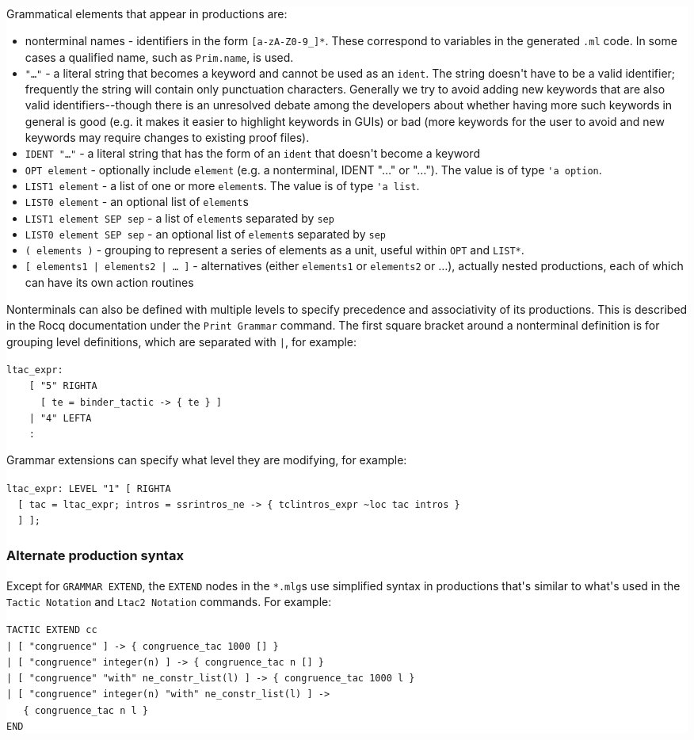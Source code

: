 Grammatical elements that appear in productions are:

- nonterminal names - identifiers in the form `[a-zA-Z0-9_]*`.  These correspond to variables in
  the generated `.ml` code.  In some cases a qualified name, such as `Prim.name`, is used.
- `"…"` - a literal string that becomes a keyword and cannot be used as an `ident`.
  The string doesn't have to be a valid identifier; frequently the string will contain only
  punctuation characters.  Generally we try to avoid adding new keywords that are also valid
  identifiers--though there is an unresolved debate among the developers about whether having more
  such keywords in general is good (e.g. it makes it easier to highlight keywords in GUIs)
  or bad (more keywords for the user to avoid and new keywords may require changes to existing
  proof files).
- `IDENT "…"` - a literal string that has the form of an `ident` that doesn't become
  a keyword
- `OPT element` - optionally include `element` (e.g. a nonterminal, IDENT "…" or "…").
  The value is of type `'a option`.
- `LIST1 element` - a list of one or more `element`s.  The value is of type `'a list`.
- `LIST0 element` - an optional list of `element`s
- `LIST1 element SEP sep` - a list of `element`s separated by `sep`
- `LIST0 element SEP sep` - an optional list of `element`s separated by `sep`
- `( elements )` - grouping to represent a series of elements as a unit,
  useful within `OPT` and `LIST*`.
- `[ elements1 | elements2 | … ]` - alternatives (either `elements1` or `elements2` or …),
  actually nested productions, each of which can have its own action routines

Nonterminals can also be defined with multiple levels to specify precedence and associativity
of its productions.  This is described in the Rocq documentation under the `Print Grammar`
command.  The first square bracket around a nonterminal definition is for grouping
level definitions, which are separated with `|`, for example:

  ```
  ltac_expr:
      [ "5" RIGHTA
        [ te = binder_tactic -> { te } ]
      | "4" LEFTA
      :
  ```

Grammar extensions can specify what level they are modifying, for example:

  ```
  ltac_expr: LEVEL "1" [ RIGHTA
    [ tac = ltac_expr; intros = ssrintros_ne -> { tclintros_expr ~loc tac intros }
    ] ];
  ```

### Alternate production syntax ###

Except for `GRAMMAR EXTEND`, the `EXTEND` nodes in the `*.mlg`s use simplified syntax in
productions that's similar to what's used in the `Tactic Notation` and
`Ltac2 Notation` commands.  For example:

  ```
  TACTIC EXTEND cc
  | [ "congruence" ] -> { congruence_tac 1000 [] }
  | [ "congruence" integer(n) ] -> { congruence_tac n [] }
  | [ "congruence" "with" ne_constr_list(l) ] -> { congruence_tac 1000 l }
  | [ "congruence" integer(n) "with" ne_constr_list(l) ] ->
     { congruence_tac n l }
  END
  ```
